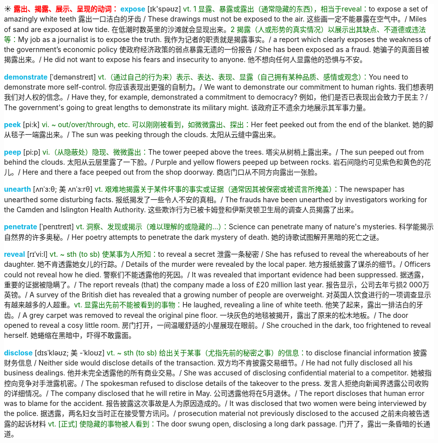 ☀ <font color="red">**露出、揭露、展示、呈现的动词：**</font>
<font color="sky blue">**expose**</font> [ɪk'spəʊz] 
<font color="rgb(227, 108, 9)">vt. 1 显露、暴露或露出（通常隐藏的东西），相当于reveal：</font>to expose a set of amazingly white teeth 露出一口洁白的牙齿 / These drawings must not be exposed to the air. 这些画一定不能暴露在空气中。/ Miles of sand are exposed at low tide. 在低潮时数英里的沙滩就会显现出来。<font color="rgb(227, 108, 9)">2 揭露（人或形势的真实情况）以展示出其缺点、不道德或违法等：</font>My job as a journalist is to expose the truth. 我作为记者的职责就是揭露事实。/ a report which clearly exposes the weakness of the government’s economic policy 使政府经济政策的弱点暴露无遗的一份报告 / She has been exposed as a fraud. 她骗子的真面目被揭露出来。/ He did not want to expose his fears and insecurity to anyone. 他不想向任何人显露他的恐惧与不安。
                     
<font color="sky blue">**demonstrate**</font> [ˈdemənstreɪt]
<font color="rgb(227, 108, 9)">vt.（通过自己的行为来）表示、表达、表现、显露（自己拥有某种品质、感情或观念）：</font>You need to demonstrate more self-control. 你应该表现出更强的自制力。/ We want to demonstrate our commitment to human rights. 我们想表明我们对人权的信念。/ Have they, for example, demonstrated a commitment to democracy? 例如，他们是否已表现出会致力于民主？/ The government's going to great lengths to demonstrate its military might. 该政府正不遗余力地展示其军事力量。

<font color="sky blue">**peek**</font> [pi:k]
<font color="rgb(227, 108, 9)">vi. ~ out/over/through, etc. 可以刚刚被看到，如微微露出、探出：</font>Her feet peeked out from the end of the blanket. 她的脚从毯子一端露出来。/ The sun was peeking through the clouds. 太阳从云缝中露出来。

<font color="sky blue">**peep**</font> [pi:p]
<font color="rgb(227, 108, 9)">vi.（从隐蔽处）隐现、微微露出：</font>The tower peeped above the trees. 塔尖从树梢上露出来。/ The sun peeped out from behind the clouds. 太阳从云层里露了一下脸。/ Purple and yellow flowers peeped up between rocks. 岩石间隐约可见紫色和黄色的花儿。/ Here and there a face peeped out from the shop doorway. 商店门口从不同方向露出一张脸。
                      
<font color="sky blue">**unearth**</font> [ʌnˈɜ:θ; 美 ʌnˈɜ:rθ]
<font color="rgb(227, 108, 9)">vt. 艰难地揭露关于某件坏事的事实或证据（通常因其被保密或被谎言所掩盖）：</font>The newspaper has unearthed some disturbing facts. 报纸揭发了一些令人不安的真相。/ The frauds have been unearthed by investigators working for the Camden and Islington Health Authority. 这些欺诈行为已被卡姆登和伊斯灵顿卫生局的调查人员揭露了出来。
           
<font color="sky blue">**penetrate**</font> [ˈpenɪtreɪt]
<font color="rgb(227, 108, 9)">vt. 洞察、发现或揭示（难以理解的或隐藏的…）：</font>Science can penetrate many of nature's mysteries. 科学能揭示自然界的许多奥秘。/ Her poetry attempts to penetrate the dark mystery of death. 她的诗歌试图解开黑暗的死亡之谜。

<font color="sky blue">**reveal**</font> [rɪˈvi:l]
<font color="rgb(227, 108, 9)">vt. ~ sth (to sb) 使某事为人所知：</font>to reveal a secret 泄露一条秘密 / She has refused to reveal the whereabouts of her daughter. 她不肯透露她女儿的行踪。/ Details of the murder were revealed by the local paper. 地方报纸披露了谋杀的细节。/ Officers could not reveal how he died. 警察们不能透露他的死因。/ It was revealed that important evidence had been suppressed. 据透露，重要的证据被隐瞒了。/ The report reveals (that) the company made a loss of £20 million last year. 报告显示，公司去年亏损2 000万英镑。/ A survey of the British diet has revealed that a growing number of people are overweight. 对英国人饮食进行的一项调查显示有越来越多的人超重。<font color="rgb(227, 108, 9)">vt. 显露出先前不能被看到的事物：</font>He laughed, revealing a line of white teeth. 他笑了起来，露出一排洁白的牙齿。/ A grey carpet was removed to reveal the original pine floor. 一块灰色的地毯被揭开，露出了原来的松木地板。/ The door opened to reveal a cosy little room. 房门打开，一间温暖舒适的小屋展现在眼前。/ She crouched in the dark, too frightened to reveal herself. 她蜷缩在黑暗中，吓得不敢露面。

<font color="sky blue">**disclose**</font> [dɪsˈkləʊz; 美 -ˈkloʊz]
<font color="rgb(227, 108, 9)">vt. ~ sth (to sb) 给出关于某事（尤指先前的秘密之事）的信息：</font>to disclose financial information 披露财务信息 / Neither side would disclose details of the transaction. 双方均不肯披露交易细节。/ He had not fully disclosed all his business dealings. 他并未完全透露他的所有商业交易。/ She was accused of disclosing confidential material to a competitor. 她被指控向竞争对手泄露机密。/ The spokesman refused to disclose details of the takeover to the press. 发言人拒绝向新闻界透露公司收购的详细情况。/ The company disclosed that he will retire in May. 公司透露他将在5月退休。/ The report discloses that human error was to blame for the accident. 报告披露这次事故是人为原因造成的。/ It was disclosed that two women were being interviewed by the police. 据透露，两名妇女当时正在接受警方讯问。/ prosecution material not previously disclosed to the accused 之前未向被告透露的起诉材料 <font color="rgb(227, 108, 9)">vt. [正式] 使隐藏的事物被人看到：</font>The door swung open, disclosing a long dark passage. 门开了，露出一条昏暗的长通道。
